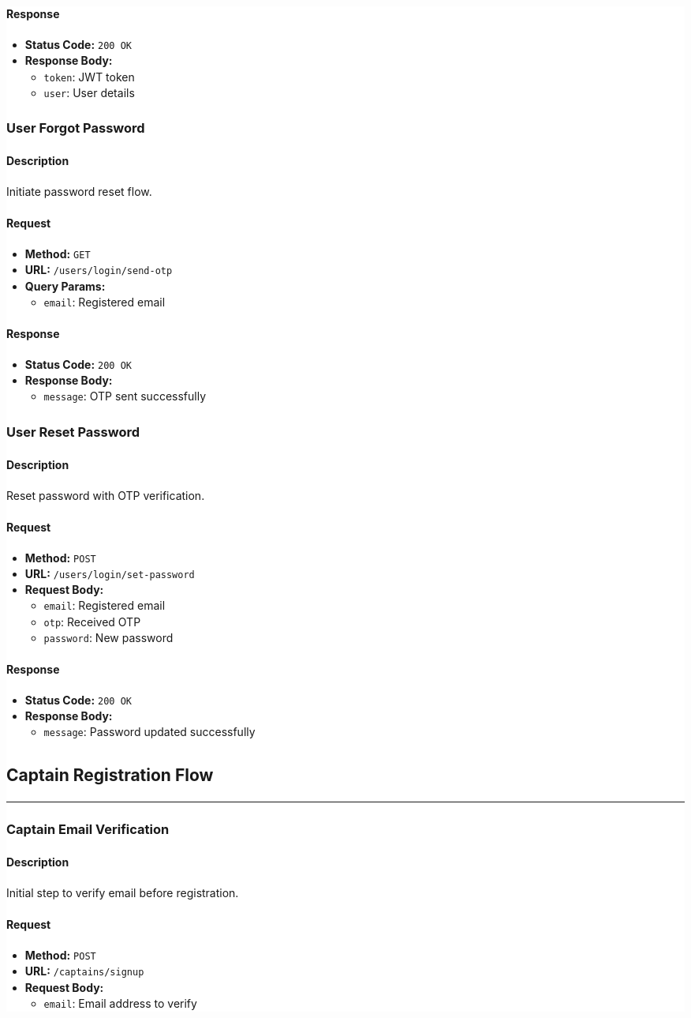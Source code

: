 #### Response
* **Status Code:** `200 OK`
* **Response Body:**
    + `token`: JWT token
    + `user`: User details

### User Forgot Password

#### Description
Initiate password reset flow.

#### Request
* **Method:** `GET`
* **URL:** `/users/login/send-otp`
* **Query Params:**
    + `email`: Registered email

#### Response
* **Status Code:** `200 OK`
* **Response Body:**
    + `message`: OTP sent successfully

### User Reset Password

#### Description
Reset password with OTP verification.

#### Request
* **Method:** `POST`
* **URL:** `/users/login/set-password`
* **Request Body:**
    + `email`: Registered email
    + `otp`: Received OTP
    + `password`: New password

#### Response
* **Status Code:** `200 OK`
* **Response Body:**
    + `message`: Password updated successfully

## Captain Registration Flow
---------------------------

### Captain Email Verification

#### Description
Initial step to verify email before registration.

#### Request
* **Method:** `POST`
* **URL:** `/captains/signup`
* **Request Body:**
    + `email`: Email address to verify
